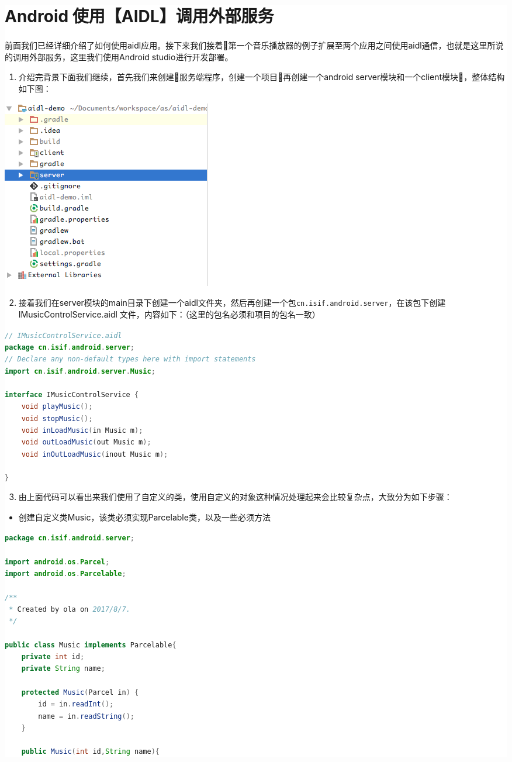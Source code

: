 # Android 使用【AIDL】调用外部服务

前面我们已经详细介绍了如何使用aidl应用。接下来我们接着第一个音乐播放器的例子扩展至两个应用之间使用aidl通信，也就是这里所说的调用外部服务，这里我们使用Android studio进行开发部署。

1) 介绍完背景下面我们继续，首先我们来创建服务端程序，创建一个项目再创建一个android server模块和一个client模块，整体结构如下图：

![img](/imgs/WX20170808-133504.png)

2) 接着我们在server模块的main目录下创建一个aidl文件夹，然后再创建一个包`cn.isif.android.server`，在该包下创建 IMusicControlService.aidl 文件，内容如下：（这里的包名必须和项目的包名一致）

```java 
// IMusicControlService.aidl
package cn.isif.android.server;
// Declare any non-default types here with import statements
import cn.isif.android.server.Music;

interface IMusicControlService {
    void playMusic();
	void stopMusic();
	void inLoadMusic(in Music m);
	void outLoadMusic(out Music m);
	void inOutLoadMusic(inout Music m);

}
```
3) 由上面代码可以看出来我们使用了自定义的类，使用自定义的对象这种情况处理起来会比较复杂点，大致分为如下步骤：
- 创建自定义类Music，该类必须实现Parcelable类，以及一些必须方法
```java
package cn.isif.android.server;

import android.os.Parcel;
import android.os.Parcelable;

/**
 * Created by ola on 2017/8/7.
 */

public class Music implements Parcelable{
    private int id;
    private String name;

    protected Music(Parcel in) {
        id = in.readInt();
        name = in.readString();
    }

    public Music(int id,String name){
```